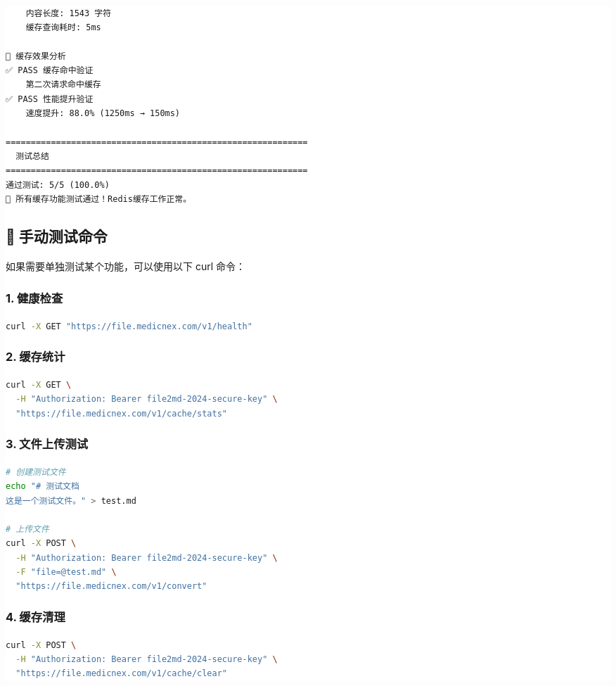 ```
    内容长度: 1543 字符
    缓存查询耗时: 5ms

🔸 缓存效果分析
✅ PASS 缓存命中验证
    第二次请求命中缓存
✅ PASS 性能提升验证
    速度提升: 88.0% (1250ms → 150ms)

============================================================
  测试总结
============================================================
通过测试: 5/5 (100.0%)
🎉 所有缓存功能测试通过！Redis缓存工作正常。
```

## 🔧 手动测试命令

如果需要单独测试某个功能，可以使用以下 curl 命令：

### 1. 健康检查
```bash
curl -X GET "https://file.medicnex.com/v1/health"
```

### 2. 缓存统计
```bash
curl -X GET \
  -H "Authorization: Bearer file2md-2024-secure-key" \
  "https://file.medicnex.com/v1/cache/stats"
```

### 3. 文件上传测试
```bash
# 创建测试文件
echo "# 测试文档
这是一个测试文件。" > test.md

# 上传文件
curl -X POST \
  -H "Authorization: Bearer file2md-2024-secure-key" \
  -F "file=@test.md" \
  "https://file.medicnex.com/v1/convert"
```

### 4. 缓存清理
```bash
curl -X POST \
  -H "Authorization: Bearer file2md-2024-secure-key" \
  "https://file.medicnex.com/v1/cache/clear"
```

